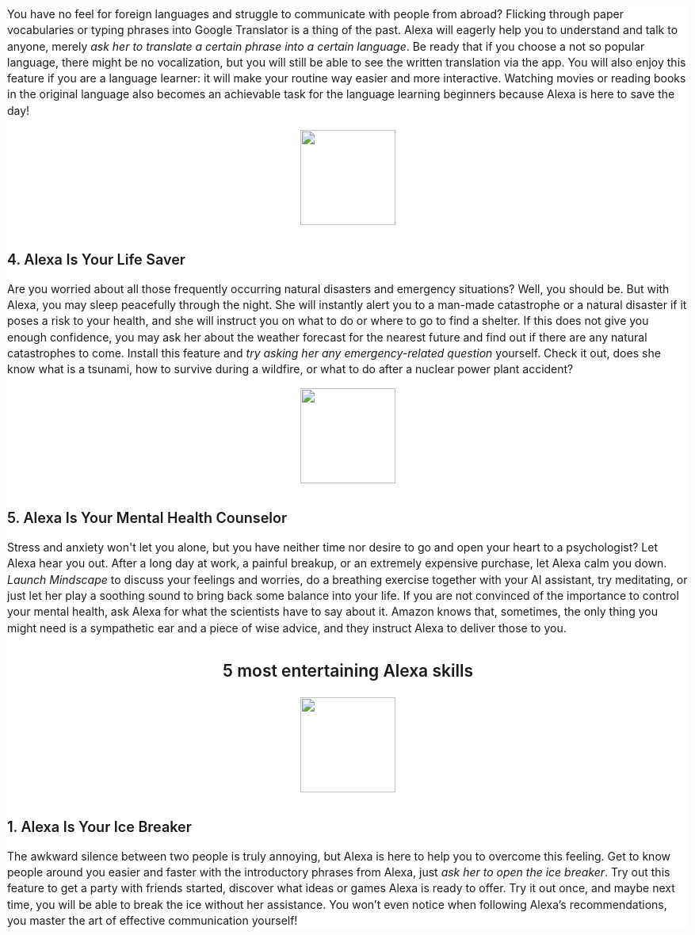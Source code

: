 You have no feel for foreign languages and struggle to communicate with people from abroad? Flicking through paper vocabularies or typing phrases into Google Translator is a thing of the past. Alexa will eagerly help you to understand and talk to anyone, merely *ask her to translate a certain phrase into a certain language*. Be ready that if you choose a not so popular language, there might be no vocalization, but you will still be able to see the written translation via the app. You will also enjoy this feature if you are a language learner: it will make your routine way easier and more interactive. Watching movies or reading books in the original language also becomes an achievable task for the language learning beginners because Alexa is here to save the day!

<div align="center">
  <img width="120" height="120" src="/static/posts/alexa-post-images/mid-autumn/04.png">
</div>

<div><h3 style="font-weight: 600; font-size: 18px; margin-bottom: 10px">4. Alexa Is Your Life Saver</h3></div>

Are you worried about all those frequently occurring natural disasters and emergency situations? Well, you should be. But with Alexa, you may sleep peacefully through the night. She will instantly alert you to a man-made catastrophe or a natural disaster if it poses a risk to your health, and she will instruct you on what to do or where to go to find a shelter. If this does not give you enough confidence, you may ask her about the weather forecast for the nearest future and find out if there are any natural catastrophes to come. Install this feature and *try asking her any emergency-related question* yourself. Check it out, does she know what is a tsunami, how to survive during a wildfire, or what to do after a nuclear power plant accident?

<div align="center">
  <img width="120" height="120" src="/static/posts/alexa-post-images/mid-autumn/05.png">
</div>

<div><h3 style="font-weight: 600; font-size: 18px; margin-bottom: 10px">5. Alexa Is Your Mental Health Counselor</h3></div>

Stress and anxiety won't let you alone, but you have neither time nor desire to go and open your heart to a psychologist? Let Alexa hear you out. After a long day at work, a painful breakup, or an extremely expensive purchase, let Alexa calm you down. *Launch Mindscape* to discuss your feelings and worries, do a breathing exercise together with your AI assistant, try meditating, or just let her play a soothing sound to bring back some balance into your life. If you are not convinced of the importance to control your mental health, ask Alexa for what the scientists have to say about it. Amazon knows that, sometimes, the only thing you might need is a sympathetic ear and a piece of wise advice, and they instruct Alexa to deliver those to you.

<div align="center">
  <h2 style="font-weight: 600">5 most entertaining Alexa skills</h2>
  <img width="120" height="120" src="/static/posts/alexa-post-images/mid-autumn/06.png">
</div>

<div><h3 style="font-weight: 600; font-size: 18px; margin-bottom: 10px">1. Alexa Is Your Ice Breaker</h3></div>

The awkward silence between two people is truly annoying, but Alexa is here to help you to overcome this feeling. Get to know people around you easier and faster with the introductory phrases from Alexa, just *ask her to open the ice breaker*. Try out this feature to get a party with friends started, discover what ideas or games Alexa is ready to offer. Try it out once, and maybe next time, you will be able to break the ice without her assistance. You won’t even notice when following Alexa’s recommendations, you master the art of effective communication yourself!
